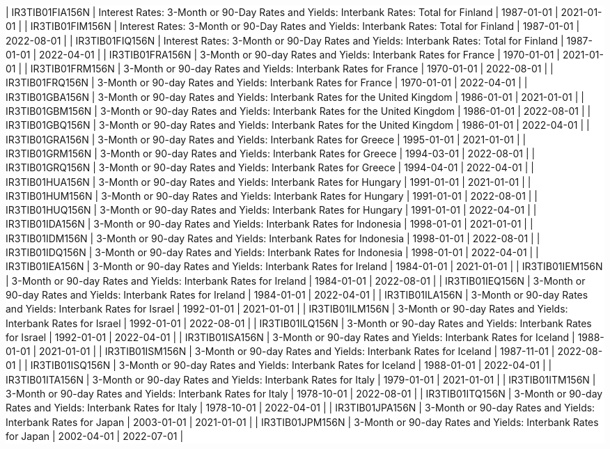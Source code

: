 | IR3TIB01FIA156N | Interest Rates: 3-Month or 90-Day Rates and Yields: Interbank Rates: Total for Finland                                 | 1987-01-01          | 2021-01-01        |
| IR3TIB01FIM156N | Interest Rates: 3-Month or 90-Day Rates and Yields: Interbank Rates: Total for Finland                                 | 1987-01-01          | 2022-08-01        |
| IR3TIB01FIQ156N | Interest Rates: 3-Month or 90-Day Rates and Yields: Interbank Rates: Total for Finland                                 | 1987-01-01          | 2022-04-01        |
| IR3TIB01FRA156N | 3-Month or 90-day Rates and Yields: Interbank Rates for France                                                         | 1970-01-01          | 2021-01-01        |
| IR3TIB01FRM156N | 3-Month or 90-day Rates and Yields: Interbank Rates for France                                                         | 1970-01-01          | 2022-08-01        |
| IR3TIB01FRQ156N | 3-Month or 90-day Rates and Yields: Interbank Rates for France                                                         | 1970-01-01          | 2022-04-01        |
| IR3TIB01GBA156N | 3-Month or 90-day Rates and Yields: Interbank Rates for the United Kingdom                                             | 1986-01-01          | 2021-01-01        |
| IR3TIB01GBM156N | 3-Month or 90-day Rates and Yields: Interbank Rates for the United Kingdom                                             | 1986-01-01          | 2022-08-01        |
| IR3TIB01GBQ156N | 3-Month or 90-day Rates and Yields: Interbank Rates for the United Kingdom                                             | 1986-01-01          | 2022-04-01        |
| IR3TIB01GRA156N | 3-Month or 90-day Rates and Yields: Interbank Rates for Greece                                                         | 1995-01-01          | 2021-01-01        |
| IR3TIB01GRM156N | 3-Month or 90-day Rates and Yields: Interbank Rates for Greece                                                         | 1994-03-01          | 2022-08-01        |
| IR3TIB01GRQ156N | 3-Month or 90-day Rates and Yields: Interbank Rates for Greece                                                         | 1994-04-01          | 2022-04-01        |
| IR3TIB01HUA156N | 3-Month or 90-day Rates and Yields: Interbank Rates for Hungary                                                        | 1991-01-01          | 2021-01-01        |
| IR3TIB01HUM156N | 3-Month or 90-day Rates and Yields: Interbank Rates for Hungary                                                        | 1991-01-01          | 2022-08-01        |
| IR3TIB01HUQ156N | 3-Month or 90-day Rates and Yields: Interbank Rates for Hungary                                                        | 1991-01-01          | 2022-04-01        |
| IR3TIB01IDA156N | 3-Month or 90-day Rates and Yields: Interbank Rates for Indonesia                                                      | 1998-01-01          | 2021-01-01        |
| IR3TIB01IDM156N | 3-Month or 90-day Rates and Yields: Interbank Rates for Indonesia                                                      | 1998-01-01          | 2022-08-01        |
| IR3TIB01IDQ156N | 3-Month or 90-day Rates and Yields: Interbank Rates for Indonesia                                                      | 1998-01-01          | 2022-04-01        |
| IR3TIB01IEA156N | 3-Month or 90-day Rates and Yields: Interbank Rates for Ireland                                                        | 1984-01-01          | 2021-01-01        |
| IR3TIB01IEM156N | 3-Month or 90-day Rates and Yields: Interbank Rates for Ireland                                                        | 1984-01-01          | 2022-08-01        |
| IR3TIB01IEQ156N | 3-Month or 90-day Rates and Yields: Interbank Rates for Ireland                                                        | 1984-01-01          | 2022-04-01        |
| IR3TIB01ILA156N | 3-Month or 90-day Rates and Yields: Interbank Rates for Israel                                                         | 1992-01-01          | 2021-01-01        |
| IR3TIB01ILM156N | 3-Month or 90-day Rates and Yields: Interbank Rates for Israel                                                         | 1992-01-01          | 2022-08-01        |
| IR3TIB01ILQ156N | 3-Month or 90-day Rates and Yields: Interbank Rates for Israel                                                         | 1992-01-01          | 2022-04-01        |
| IR3TIB01ISA156N | 3-Month or 90-day Rates and Yields: Interbank Rates for Iceland                                                        | 1988-01-01          | 2021-01-01        |
| IR3TIB01ISM156N | 3-Month or 90-day Rates and Yields: Interbank Rates for Iceland                                                        | 1987-11-01          | 2022-08-01        |
| IR3TIB01ISQ156N | 3-Month or 90-day Rates and Yields: Interbank Rates for Iceland                                                        | 1988-01-01          | 2022-04-01        |
| IR3TIB01ITA156N | 3-Month or 90-day Rates and Yields: Interbank Rates for Italy                                                          | 1979-01-01          | 2021-01-01        |
| IR3TIB01ITM156N | 3-Month or 90-day Rates and Yields: Interbank Rates for Italy                                                          | 1978-10-01          | 2022-08-01        |
| IR3TIB01ITQ156N | 3-Month or 90-day Rates and Yields: Interbank Rates for Italy                                                          | 1978-10-01          | 2022-04-01        |
| IR3TIB01JPA156N | 3-Month or 90-day Rates and Yields: Interbank Rates for Japan                                                          | 2003-01-01          | 2021-01-01        |
| IR3TIB01JPM156N | 3-Month or 90-day Rates and Yields: Interbank Rates for Japan                                                          | 2002-04-01          | 2022-07-01        |
